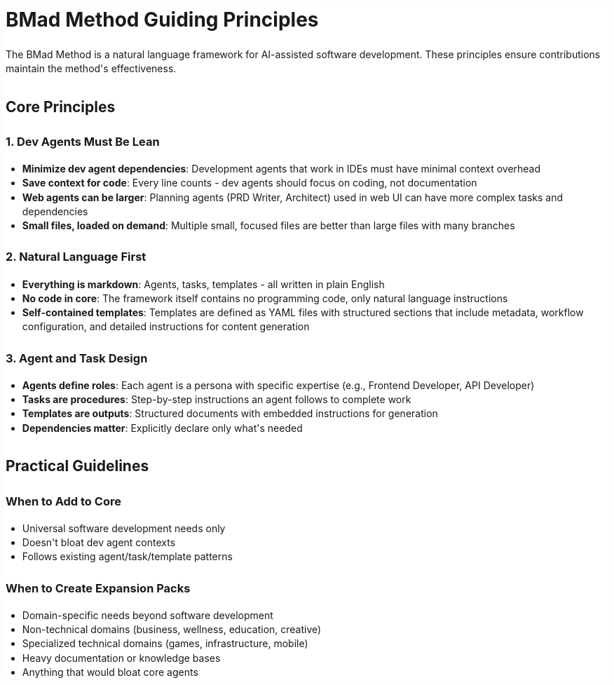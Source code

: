 # BMad Method Guiding Principles

The BMad Method is a natural language framework for AI-assisted software development. These principles ensure contributions maintain the method's effectiveness.

## Core Principles

### 1. Dev Agents Must Be Lean

- **Minimize dev agent dependencies**: Development agents that work in IDEs must have minimal context overhead
- **Save context for code**: Every line counts - dev agents should focus on coding, not documentation
- **Web agents can be larger**: Planning agents (PRD Writer, Architect) used in web UI can have more complex tasks and dependencies
- **Small files, loaded on demand**: Multiple small, focused files are better than large files with many branches

### 2. Natural Language First

- **Everything is markdown**: Agents, tasks, templates - all written in plain English
- **No code in core**: The framework itself contains no programming code, only natural language instructions
- **Self-contained templates**: Templates are defined as YAML files with structured sections that include metadata, workflow configuration, and detailed instructions for content generation

### 3. Agent and Task Design

- **Agents define roles**: Each agent is a persona with specific expertise (e.g., Frontend Developer, API Developer)
- **Tasks are procedures**: Step-by-step instructions an agent follows to complete work
- **Templates are outputs**: Structured documents with embedded instructions for generation
- **Dependencies matter**: Explicitly declare only what's needed

## Practical Guidelines

### When to Add to Core

- Universal software development needs only
- Doesn't bloat dev agent contexts
- Follows existing agent/task/template patterns

### When to Create Expansion Packs

- Domain-specific needs beyond software development
- Non-technical domains (business, wellness, education, creative)
- Specialized technical domains (games, infrastructure, mobile)
- Heavy documentation or knowledge bases
- Anything that would bloat core agents
